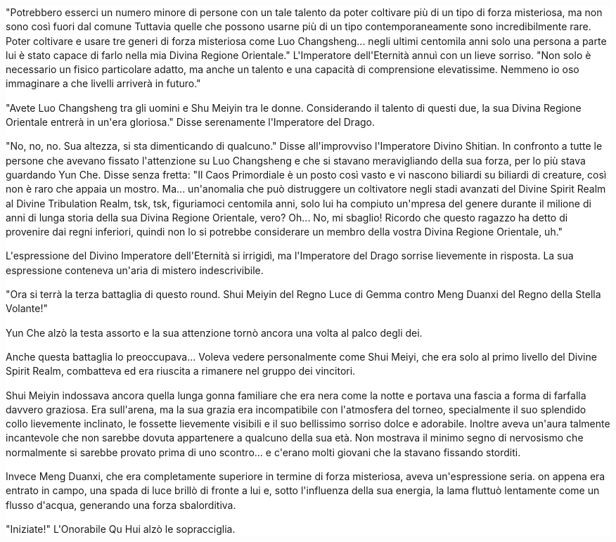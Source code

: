 
"Potrebbero esserci un numero minore di persone con un tale talento da poter coltivare più di un tipo di forza misteriosa, ma non sono così fuori dal comune Tuttavia quelle che possono usarne più di un tipo contemporaneamente sono incredibilmente rare. Poter coltivare e usare tre generi di forza misteriosa come Luo Changsheng... negli ultimi centomila anni solo una persona a parte lui è stato capace di farlo nella mia Divina Regione Orientale."
L'Imperatore dell'Eternità annuì con un lieve sorriso. "Non solo è necessario un fisico particolare adatto, ma anche un talento e una capacità di comprensione elevatissime. Nemmeno io oso immaginare a che livelli arriverà in futuro."


"Avete Luo Changsheng tra gli uomini e Shu Meiyin tra le donne. Considerando il talento di questi due, la sua Divina Regione Orientale entrerà in un'era gloriosa." Disse serenamente l'Imperatore del Drago.


"No, no, no. Sua altezza, si sta dimenticando di qualcuno." Disse all'improvviso l'Imperatore Divino Shitian. In confronto a tutte le persone che avevano fissato l'attenzione su Luo Changsheng e che si stavano meravigliando della sua forza, per lo più stava guardando Yun Che.
Disse senza fretta: "Il Caos Primordiale è un posto così vasto e vi nascono biliardi su biliardi di creature, così non è raro che appaia un mostro. Ma... un'anomalia che può distruggere un coltivatore negli stadi avanzati del Divine Spirit Realm al Divine Tribulation Realm, tsk, tsk, figuriamoci centomila anni, solo lui ha compiuto un'mpresa del genere durante il milione di anni di lunga storia della sua Divina Regione Orientale, vero?
Oh... No, mi sbaglio! Ricordo che questo ragazzo ha detto di provenire dai regni inferiori, quindi non lo si potrebbe considerare un membro della vostra Divina Regione Orientale, uh."


L'espressione del Divino Imperatore dell'Eternità si irrigidì, ma l'Imperatore del Drago sorrise lievemente in risposta. La sua espressione conteneva un'aria di mistero indescrivibile.


"Ora si terrà la terza battaglia di questo round. Shui Meiyin del Regno Luce di Gemma contro Meng Duanxi del Regno della Stella Volante!"


Yun Che alzò la testa assorto e la sua attenzione tornò ancora una volta al palco degli dei.


Anche questa battaglia lo preoccupava... Voleva vedere personalmente come Shui Meiyi, che era solo al primo livello del Divine Spirit Realm, combatteva ed era riuscita a rimanere nel gruppo dei vincitori.


Shui Meiyin indossava ancora quella lunga gonna familiare che era nera come la notte e portava una fascia a forma di farfalla davvero graziosa. Era sull'arena, ma la sua grazia era incompatibile con l'atmosfera del torneo, specialmente il suo splendido collo lievemente inclinato, le fossette lievemente visibili e il suo bellissimo sorriso dolce e adorabile.
Inoltre aveva un'aura talmente incantevole che non sarebbe dovuta appartenere a qualcuno della sua età. Non mostrava il minimo segno di nervosismo che normalmente si sarebbe provato prima di uno scontro... e c'erano molti giovani che la stavano fissando storditi.


Invece Meng Duanxi, che era completamente superiore in termine di forza misteriosa, aveva un'espressione seria. on appena era entrato in campo, una spada di luce brillò di fronte a lui e, sotto l'influenza della sua energia, la lama fluttuò lentamente come un flusso d'acqua, generando una forza sbalorditiva.


"Iniziate!" L'Onorabile Qu Hui alzò le sopracciglia.
